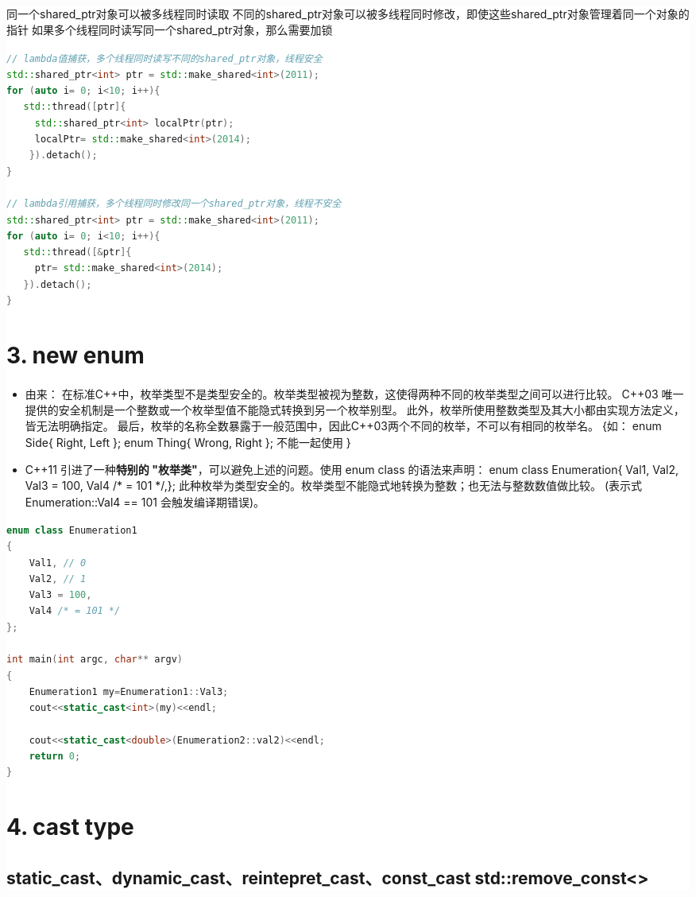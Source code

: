   同一个shared_ptr对象可以被多线程同时读取
不同的shared_ptr对象可以被多线程同时修改，即使这些shared_ptr对象管理着同一个对象的指针
如果多个线程同时读写同一个shared_ptr对象，那么需要加锁
```cpp
// lambda值捕获，多个线程同时读写不同的shared_ptr对象，线程安全
std::shared_ptr<int> ptr = std::make_shared<int>(2011);
for (auto i= 0; i<10; i++){
   std::thread([ptr]{
     std::shared_ptr<int> localPtr(ptr);
     localPtr= std::make_shared<int>(2014);
    }).detach(); 
}

// lambda引用捕获，多个线程同时修改同一个shared_ptr对象，线程不安全
std::shared_ptr<int> ptr = std::make_shared<int>(2011);
for (auto i= 0; i<10; i++){
   std::thread([&ptr]{
     ptr= std::make_shared<int>(2014);
   }).detach(); 
}
```



# 3. new enum
+ 由来： 在标准C++中，枚举类型不是类型安全的。枚举类型被视为整数，这使得两种不同的枚举类型之间可以进行比较。
C++03 唯一提供的安全机制是一个整数或一个枚举型值不能隐式转换到另一个枚举别型。 此外，枚举所使用整数类型及其大小都由实现方法定义，皆无法明确指定。 最后，枚举的名称全数暴露于一般范围中，因此C++03两个不同的枚举，不可以有相同的枚举名。
{如：
 enum Side{ Right, Left }; 
 enum Thing{ Wrong, Right }; 不能一起使用
}

+ C++11 引进了一种**特别的 "枚举类"**，可以避免上述的问题。使用 enum class 的语法来声明：
enum class Enumeration{ Val1, Val2, Val3 = 100, Val4 /* = 101 */,};
此种枚举为类型安全的。枚举类型不能隐式地转换为整数；也无法与整数数值做比较。 
(表示式 Enumeration::Val4 == 101 会触发编译期错误)。
```cpp
enum class Enumeration1
{
    Val1, // 0
    Val2, // 1
    Val3 = 100,
    Val4 /* = 101 */
};

int main(int argc, char** argv)
{
    Enumeration1 my=Enumeration1::Val3;
    cout<<static_cast<int>(my)<<endl;

    cout<<static_cast<double>(Enumeration2::val2)<<endl;
    return 0;
}
```
# 4. cast type
## static_cast、dynamic_cast、reintepret_cast、const_cast  std::remove_const<>
